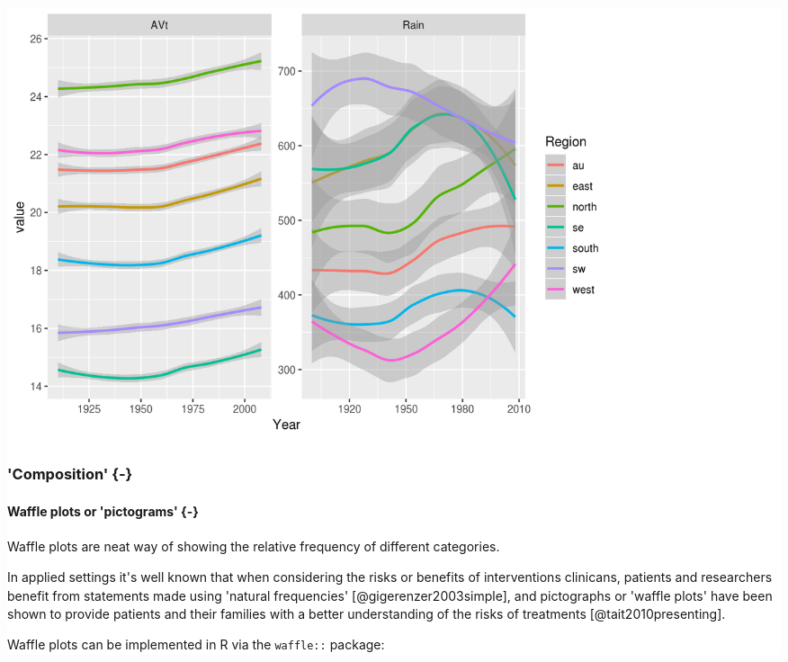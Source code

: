 <img src="graphics_files/figure-html/unnamed-chunk-27-1.png" width="672" />









### 'Composition' {-}

#### Waffle plots or 'pictograms' {-}

Waffle plots are neat way of showing the relative frequency of different
categories.

In applied settings it's well known that when considering the risks or benefits
of interventions clinicans, patients and researchers benefit from statements
made using 'natural frequencies' [@gigerenzer2003simple], and pictographs or
'waffle plots' have been shown to provide patients and their families with a
better understanding of the risks of treatments [@tait2010presenting].

Waffle plots can be implemented in R via the `waffle::` package:
